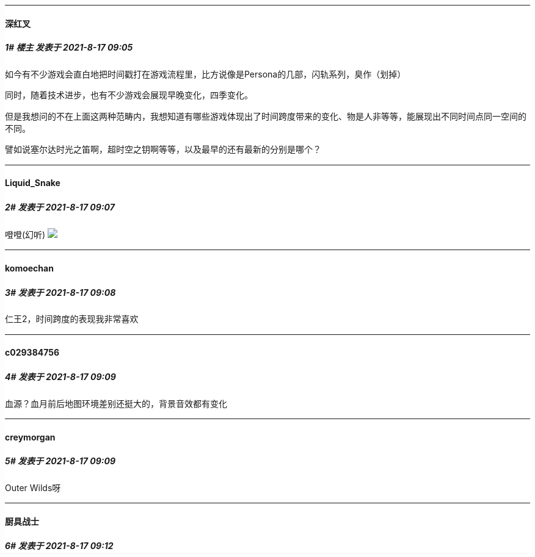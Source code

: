 

*****

####  深红叉  
##### 1#       楼主       发表于 2021-8-17 09:05


如今有不少游戏会直白地把时间戳打在游戏流程里，比方说像是Persona的几部，闪轨系列，臭作（划掉）


同时，随着技术进步，也有不少游戏会展现早晚变化，四季变化。 

但是我想问的不在上面这两种范畴内，我想知道有哪些游戏体现出了时间跨度带来的变化、物是人非等等，能展现出不同时间点同一空间的不同。


譬如说塞尔达时光之笛啊，超时空之钥啊等等，以及最早的还有最新的分别是哪个？


*****

####  Liquid_Snake  
##### 2#       发表于 2021-8-17 09:07


噔噔(幻听)
<img src="https://p.sda1.dev/2/9e22a41de73ef5ee1a90029eb23efecf/hqdefault.jpg" referrerpolicy="no-referrer">


*****

####  komoechan  
##### 3#       发表于 2021-8-17 09:08


仁王2，时间跨度的表现我非常喜欢


*****

####  c029384756  
##### 4#       发表于 2021-8-17 09:09


血源？血月前后地图环境差别还挺大的，背景音效都有变化


*****

####  creymorgan  
##### 5#       发表于 2021-8-17 09:09


Outer Wilds呀


*****

####  厨具战士  
##### 6#       发表于 2021-8-17 09:12
